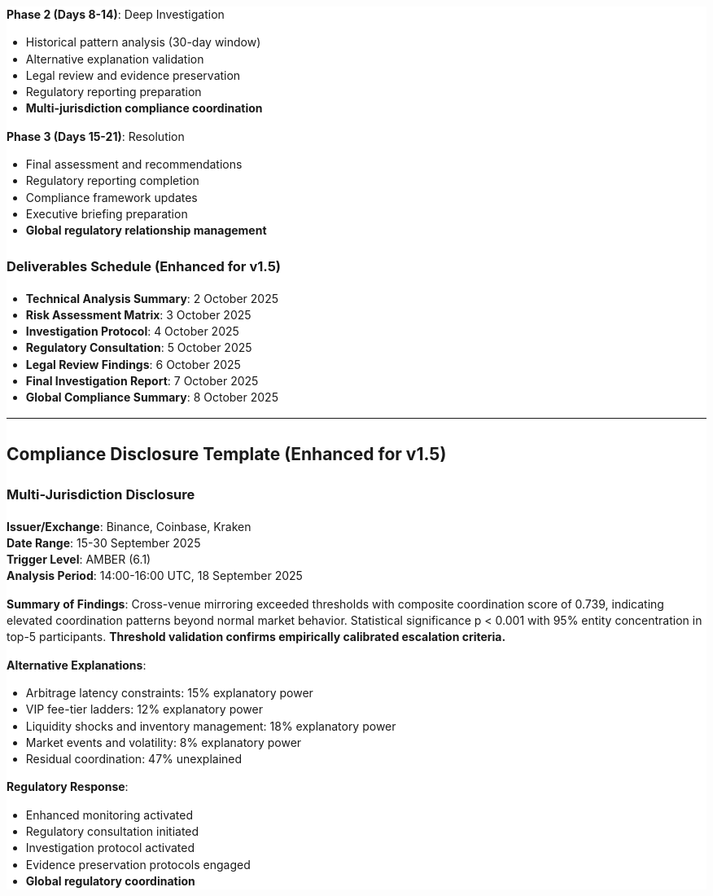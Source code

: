 **Phase 2 (Days 8-14)**: Deep Investigation
- Historical pattern analysis (30-day window)
- Alternative explanation validation
- Legal review and evidence preservation
- Regulatory reporting preparation
- **Multi-jurisdiction compliance coordination**

**Phase 3 (Days 15-21)**: Resolution
- Final assessment and recommendations
- Regulatory reporting completion
- Compliance framework updates
- Executive briefing preparation
- **Global regulatory relationship management**

### **Deliverables Schedule (Enhanced for v1.5)**
- **Technical Analysis Summary**: 2 October 2025
- **Risk Assessment Matrix**: 3 October 2025
- **Investigation Protocol**: 4 October 2025
- **Regulatory Consultation**: 5 October 2025
- **Legal Review Findings**: 6 October 2025
- **Final Investigation Report**: 7 October 2025
- **Global Compliance Summary**: 8 October 2025

---

## **Compliance Disclosure Template (Enhanced for v1.5)**

### **Multi-Jurisdiction Disclosure**

**Issuer/Exchange**: Binance, Coinbase, Kraken  
**Date Range**: 15-30 September 2025  
**Trigger Level**: AMBER (6.1)  
**Analysis Period**: 14:00-16:00 UTC, 18 September 2025  

**Summary of Findings**:
Cross-venue mirroring exceeded thresholds with composite coordination score of 0.739, indicating elevated coordination patterns beyond normal market behavior. Statistical significance p < 0.001 with 95% entity concentration in top-5 participants. **Threshold validation confirms empirically calibrated escalation criteria.**

**Alternative Explanations**:
- Arbitrage latency constraints: 15% explanatory power
- VIP fee-tier ladders: 12% explanatory power
- Liquidity shocks and inventory management: 18% explanatory power
- Market events and volatility: 8% explanatory power
- Residual coordination: 47% unexplained

**Regulatory Response**:
- Enhanced monitoring activated
- Regulatory consultation initiated
- Investigation protocol activated
- Evidence preservation protocols engaged
- **Global regulatory coordination**
